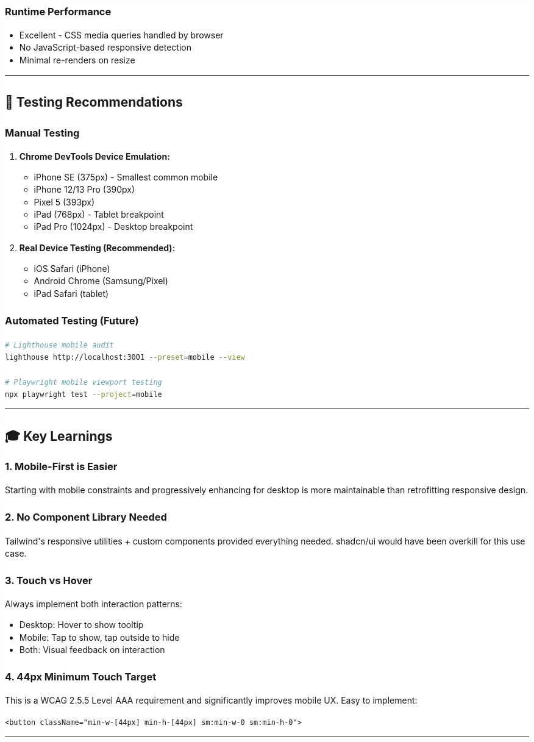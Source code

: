 ### Runtime Performance
- Excellent - CSS media queries handled by browser
- No JavaScript-based responsive detection
- Minimal re-renders on resize

---

## 🧪 Testing Recommendations

### Manual Testing
1. **Chrome DevTools Device Emulation:**
   - iPhone SE (375px) - Smallest common mobile
   - iPhone 12/13 Pro (390px)
   - Pixel 5 (393px)
   - iPad (768px) - Tablet breakpoint
   - iPad Pro (1024px) - Desktop breakpoint

2. **Real Device Testing (Recommended):**
   - iOS Safari (iPhone)
   - Android Chrome (Samsung/Pixel)
   - iPad Safari (tablet)

### Automated Testing (Future)
```bash
# Lighthouse mobile audit
lighthouse http://localhost:3001 --preset=mobile --view

# Playwright mobile viewport testing
npx playwright test --project=mobile
```

---

## 🎓 Key Learnings

### 1. Mobile-First is Easier
Starting with mobile constraints and progressively enhancing for desktop is more maintainable than retrofitting responsive design.

### 2. No Component Library Needed
Tailwind's responsive utilities + custom components provided everything needed. shadcn/ui would have been overkill for this use case.

### 3. Touch vs Hover
Always implement both interaction patterns:
- Desktop: Hover to show tooltip
- Mobile: Tap to show, tap outside to hide
- Both: Visual feedback on interaction

### 4. 44px Minimum Touch Target
This is a WCAG 2.5.5 Level AAA requirement and significantly improves mobile UX. Easy to implement:
```tsx
<button className="min-w-[44px] min-h-[44px] sm:min-w-0 sm:min-h-0">
```

---